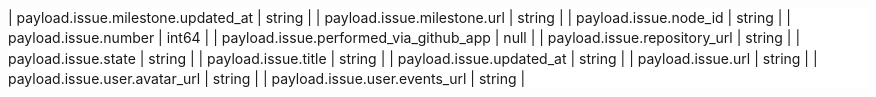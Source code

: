 | payload.issue.milestone.updated_at                                                    | string                                                                                                                                                                                                                                                                                                                                                                                |
| payload.issue.milestone.url                                                           | string                                                                                                                                                                                                                                                                                                                                                                                |
| payload.issue.node_id                                                                 | string                                                                                                                                                                                                                                                                                                                                                                                |
| payload.issue.number                                                                  | int64                                                                                                                                                                                                                                                                                                                                                                                 |
| payload.issue.performed_via_github_app                                                | null                                                                                                                                                                                                                                                                                                                                                                                  |
| payload.issue.repository_url                                                          | string                                                                                                                                                                                                                                                                                                                                                                                |
| payload.issue.state                                                                   | string                                                                                                                                                                                                                                                                                                                                                                                |
| payload.issue.title                                                                   | string                                                                                                                                                                                                                                                                                                                                                                                |
| payload.issue.updated_at                                                              | string                                                                                                                                                                                                                                                                                                                                                                                |
| payload.issue.url                                                                     | string                                                                                                                                                                                                                                                                                                                                                                                |
| payload.issue.user.avatar_url                                                         | string                                                                                                                                                                                                                                                                                                                                                                                |
| payload.issue.user.events_url                                                         | string                                                                                                                                                                                                                                                                                                                                                                                |